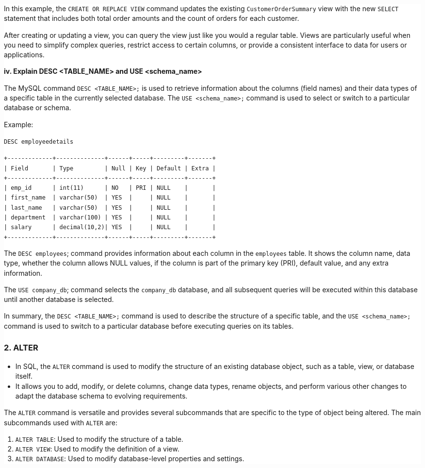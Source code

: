 In this example, the `CREATE OR REPLACE VIEW` command updates the existing `CustomerOrderSummary` view with the new `SELECT` statement that includes both total order amounts and the count of orders for each customer.

After creating or updating a view, you can query the view just like you would a regular table. Views are particularly useful when you need to simplify complex queries, restrict access to certain columns, or provide a consistent interface to data for users or applications.


**iv. Explain DESC <TABLE_NAME> and USE <schema_name>**

The MySQL command `DESC <TABLE_NAME>;` is used to retrieve information about the columns (field names) and their data types of a specific table in the currently selected database. The `USE <schema_name>;` command is used to select or switch to a particular database or schema. 


Example:
```
DESC employeedetails
```

```
+-------------+--------------+------+-----+---------+-------+
| Field       | Type         | Null | Key | Default | Extra |
+-------------+--------------+------+-----+---------+-------+
| emp_id      | int(11)      | NO   | PRI | NULL    |       |
| first_name  | varchar(50)  | YES  |     | NULL    |       |
| last_name   | varchar(50)  | YES  |     | NULL    |       |
| department  | varchar(100) | YES  |     | NULL    |       |
| salary      | decimal(10,2)| YES  |     | NULL    |       |
+-------------+--------------+------+-----+---------+-------+
```

The `DESC employees`; command provides information about each column in the `employees` table. It shows the column name, data type, whether the column allows NULL values, if the column is part of the primary key (PRI), default value, and any extra information.


The `USE company_db`; command selects the `company_db` database, and all subsequent queries will be executed within this database until another database is selected.

In summary, the `DESC <TABLE_NAME>;` command is used to describe the structure of a specific table, and the `USE <schema_name>;` command is used to switch to a particular database before executing queries on its tables.


### 2. ALTER

- In SQL, the `ALTER` command is used to modify the structure of an existing database object, such as a table, view, or database itself.
- It allows you to add, modify, or delete columns, change data types, rename objects, and perform various other changes to adapt the database schema to evolving requirements.

The `ALTER` command is versatile and provides several subcommands that are specific to the type of object being altered. The main subcommands used with `ALTER` are:

1. `ALTER TABLE`: Used to modify the structure of a table.
2. `ALTER VIEW`: Used to modify the definition of a view.
3. `ALTER DATABASE`: Used to modify database-level properties and settings.
